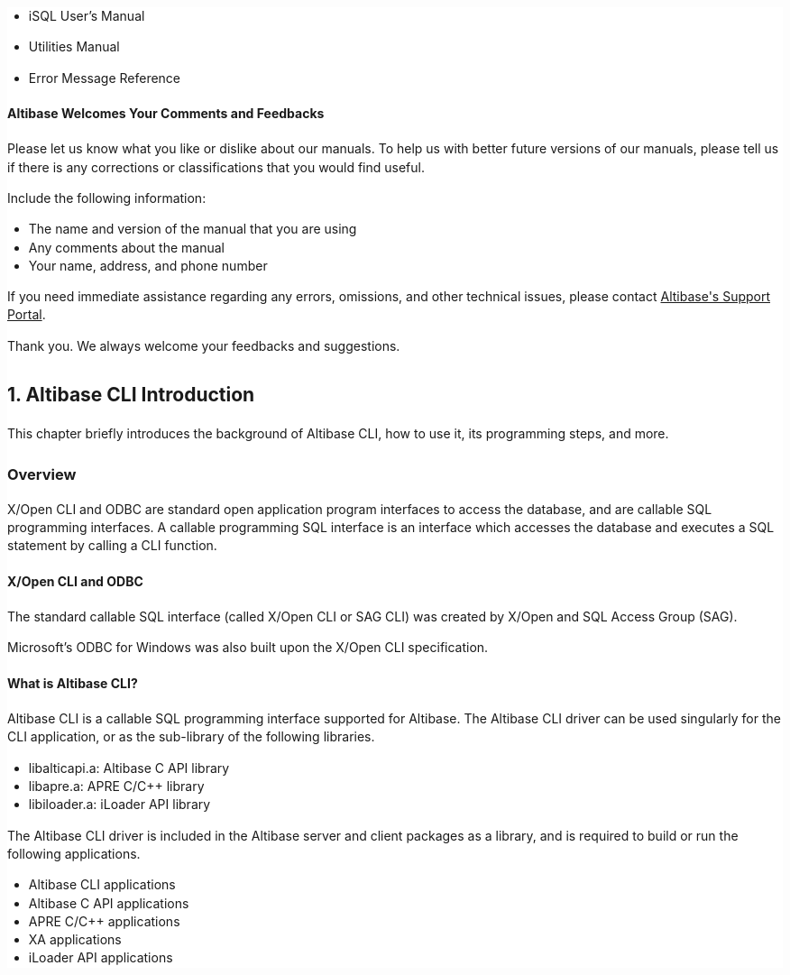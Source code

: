 -   iSQL User’s Manual

-   Utilities Manual

-   Error Message Reference

#### Altibase Welcomes Your Comments and Feedbacks

Please let us know what you like or dislike about our manuals. To help us with better future versions of our manuals, please tell us if there is any corrections or classifications that you would find useful.

Include the following information:

- The name and version of the manual that you are using
- Any comments about the manual
- Your name, address, and phone number

If you need immediate assistance regarding any errors, omissions, and other technical issues, please contact [Altibase's Support Portal](http://support.altibase.com/en/).

Thank you. We always welcome your feedbacks and suggestions.

## 1. Altibase CLI Introduction

This chapter briefly introduces the background of Altibase CLI, how to use it, its programming steps, and more.

### Overview

X/Open CLI and ODBC are standard open application program interfaces to access the database, and are callable SQL programming interfaces. A callable programming SQL interface is an interface which accesses the database and executes a SQL statement by calling a CLI function.

#### X/Open CLI and ODBC

The standard callable SQL interface (called X/Open CLI or SAG CLI) was created by X/Open and SQL Access Group (SAG).

Microsoft’s ODBC for Windows was also built upon the X/Open CLI specification. 

#### What is Altibase CLI?

Altibase CLI is a callable SQL programming interface supported for Altibase. The Altibase CLI driver can be used singularly for the CLI application, or as the sub-library of the following libraries. 

-   libalticapi.a: Altibase C API library 
-   libapre.a: APRE C/C++ library 
-   libiloader.a: iLoader API library

The Altibase CLI driver is included in the Altibase server and client packages as a library, and is required to build or run the following applications. 

-   Altibase CLI applications 
-   Altibase C API applications 
-   APRE C/C++ applications 
-   XA applications 
-   iLoader API applications
